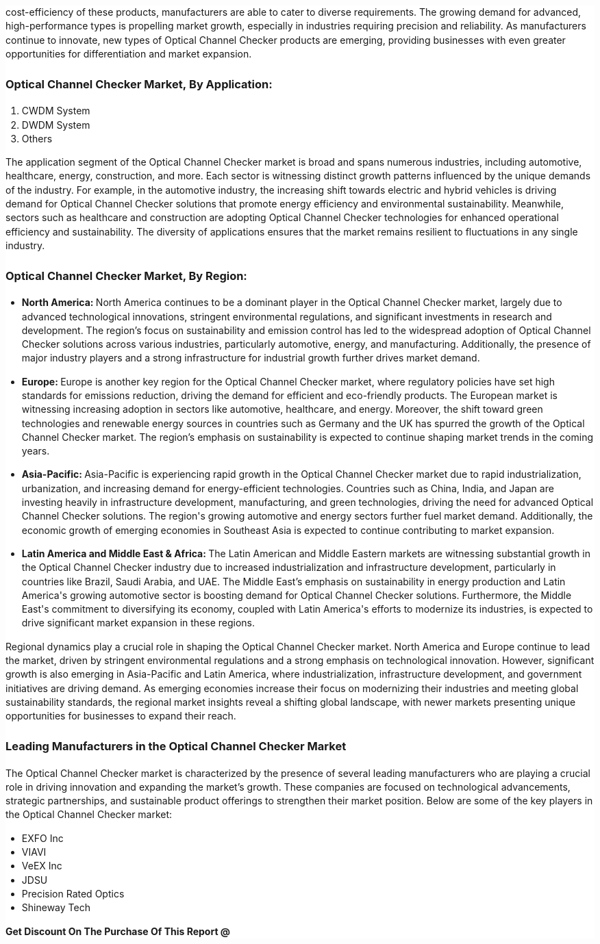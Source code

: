 cost-efficiency of these products, manufacturers are able to cater to diverse requirements. The growing demand for advanced, high-performance types is propelling market growth, especially in industries requiring precision and reliability. As manufacturers continue to innovate, new types of Optical Channel Checker products are emerging, providing businesses with even greater opportunities for differentiation and market expansion.</p><h3>Optical Channel Checker Market,&nbsp;By Application:</h3><ol><li>CWDM System<li> DWDM System<li> Others</li></ol><p>The application segment of the Optical Channel Checker market is broad and spans numerous industries, including automotive, healthcare, energy, construction, and more. Each sector is witnessing distinct growth patterns influenced by the unique demands of the industry. For example, in the automotive industry, the increasing shift towards electric and hybrid vehicles is driving demand for Optical Channel Checker solutions that promote energy efficiency and environmental sustainability. Meanwhile, sectors such as healthcare and construction are adopting Optical Channel Checker technologies for enhanced operational efficiency and sustainability. The diversity of applications ensures that the market remains resilient to fluctuations in any single industry.</p><h3>Optical Channel Checker Market, By Region:</h3><ul><li><p><strong>North America:&nbsp;</strong>North America continues to be a dominant player in the Optical Channel Checker market, largely due to advanced technological innovations, stringent environmental regulations, and significant investments in research and development. The region&rsquo;s focus on sustainability and emission control has led to the widespread adoption of Optical Channel Checker solutions across various industries, particularly automotive, energy, and manufacturing. Additionally, the presence of major industry players and a strong infrastructure for industrial growth further drives market demand.</p></li><li><p><strong><strong>Europe:&nbsp;</strong></strong>Europe is another key region for the Optical Channel Checker market, where regulatory policies have set high standards for emissions reduction, driving the demand for efficient and eco-friendly products. The European market is witnessing increasing adoption in sectors like automotive, healthcare, and energy. Moreover, the shift toward green technologies and renewable energy sources in countries such as Germany and the UK has spurred the growth of the Optical Channel Checker market. The region&rsquo;s emphasis on sustainability is expected to continue shaping market trends in the coming years.</p></li><li><p><strong><strong>Asia-Pacific:&nbsp;</strong></strong>Asia-Pacific is experiencing rapid growth in the Optical Channel Checker market due to rapid industrialization, urbanization, and increasing demand for energy-efficient technologies. Countries such as China, India, and Japan are investing heavily in infrastructure development, manufacturing, and green technologies, driving the need for advanced Optical Channel Checker solutions. The region's growing automotive and energy sectors further fuel market demand. Additionally, the economic growth of emerging economies in Southeast Asia is expected to continue contributing to market expansion.</p></li><li><p><strong><strong>Latin America and Middle East &amp; Africa:&nbsp;</strong></strong>The Latin American and Middle Eastern markets are witnessing substantial growth in the Optical Channel Checker industry due to increased industrialization and infrastructure development, particularly in countries like Brazil, Saudi Arabia, and UAE. The Middle East&rsquo;s emphasis on sustainability in energy production and Latin America's growing automotive sector is boosting demand for Optical Channel Checker solutions. Furthermore, the Middle East's commitment to diversifying its economy, coupled with Latin America's efforts to modernize its industries, is expected to drive significant market expansion in these regions.</p></li></ul><p>Regional dynamics play a crucial role in shaping the Optical Channel Checker market. North America and Europe continue to lead the market, driven by stringent environmental regulations and a strong emphasis on technological innovation. However, significant growth is also emerging in Asia-Pacific and Latin America, where industrialization, infrastructure development, and government initiatives are driving demand. As emerging economies increase their focus on modernizing their industries and meeting global sustainability standards, the regional market insights reveal a shifting global landscape, with newer markets presenting unique opportunities for businesses to expand their reach.</p><h3><strong>Leading Manufacturers in the Optical Channel Checker Market</strong></h3><p>The Optical Channel Checker market is characterized by the presence of several leading manufacturers who are playing a crucial role in driving innovation and expanding the market&rsquo;s growth. These companies are focused on technological advancements, strategic partnerships, and sustainable product offerings to strengthen their market position. Below are some of the key players in the Optical Channel Checker market:</p></div><div class="article-main__content" data-test-id="publishing-text-block"><ul><li><span class="">EXFO Inc<li>VIAVI<li>VeEX Inc<li>JDSU<li>Precision Rated Optics<li>Shineway Tech</span></li></ul></div><div class="article-main__content" data-test-id="publishing-text-block"><p><span class="font-[700]"><strong>Get Discount On The Purchase Of This Report @</strong>
